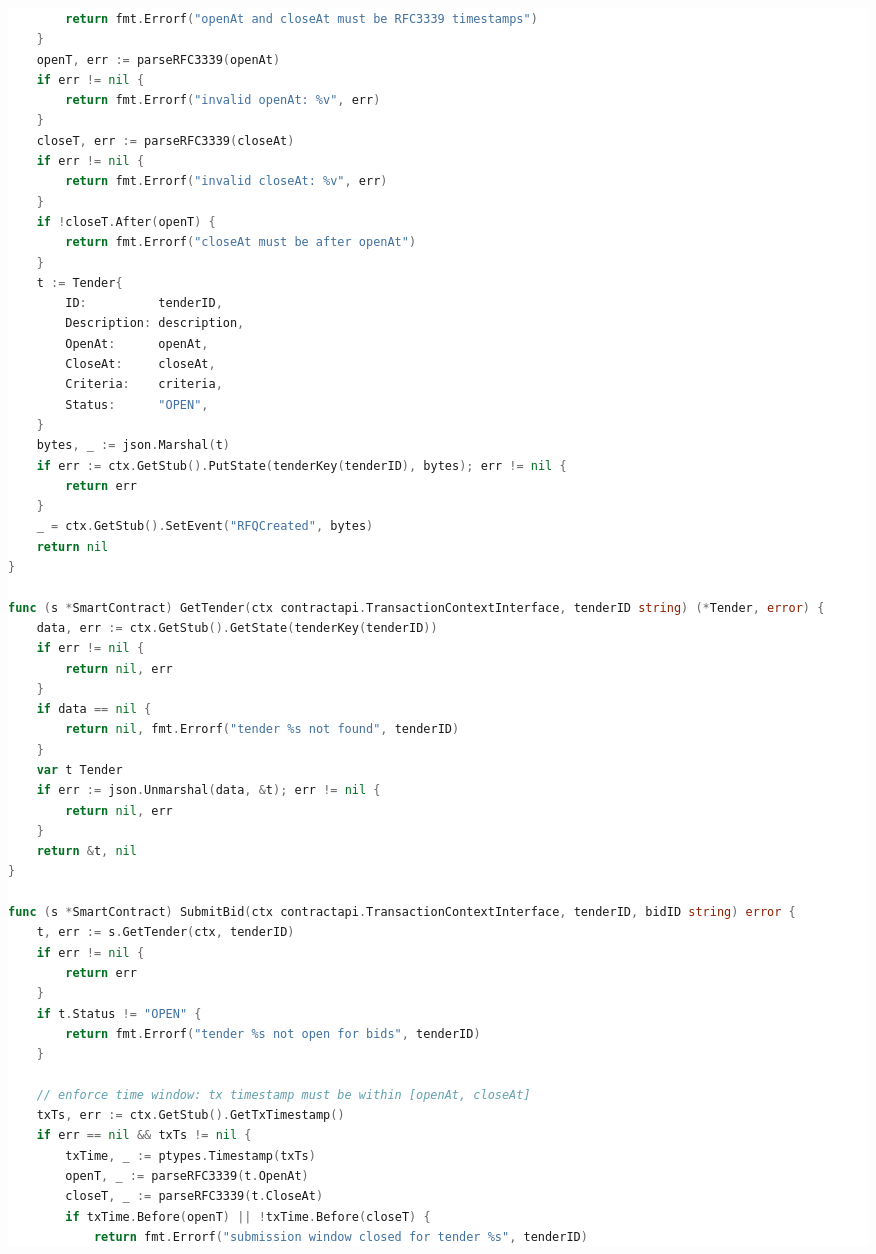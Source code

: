 ```go
        return fmt.Errorf("openAt and closeAt must be RFC3339 timestamps")
    }
    openT, err := parseRFC3339(openAt)
    if err != nil {
        return fmt.Errorf("invalid openAt: %v", err)
    }
    closeT, err := parseRFC3339(closeAt)
    if err != nil {
        return fmt.Errorf("invalid closeAt: %v", err)
    }
    if !closeT.After(openT) {
        return fmt.Errorf("closeAt must be after openAt")
    }
    t := Tender{
        ID:          tenderID,
        Description: description,
        OpenAt:      openAt,
        CloseAt:     closeAt,
        Criteria:    criteria,
        Status:      "OPEN",
    }
    bytes, _ := json.Marshal(t)
    if err := ctx.GetStub().PutState(tenderKey(tenderID), bytes); err != nil {
        return err
    }
    _ = ctx.GetStub().SetEvent("RFQCreated", bytes)
    return nil
}

func (s *SmartContract) GetTender(ctx contractapi.TransactionContextInterface, tenderID string) (*Tender, error) {
    data, err := ctx.GetStub().GetState(tenderKey(tenderID))
    if err != nil {
        return nil, err
    }
    if data == nil {
        return nil, fmt.Errorf("tender %s not found", tenderID)
    }
    var t Tender
    if err := json.Unmarshal(data, &t); err != nil {
        return nil, err
    }
    return &t, nil
}

func (s *SmartContract) SubmitBid(ctx contractapi.TransactionContextInterface, tenderID, bidID string) error {
    t, err := s.GetTender(ctx, tenderID)
    if err != nil {
        return err
    }
    if t.Status != "OPEN" {
        return fmt.Errorf("tender %s not open for bids", tenderID)
    }

    // enforce time window: tx timestamp must be within [openAt, closeAt]
    txTs, err := ctx.GetStub().GetTxTimestamp()
    if err == nil && txTs != nil {
        txTime, _ := ptypes.Timestamp(txTs)
        openT, _ := parseRFC3339(t.OpenAt)
        closeT, _ := parseRFC3339(t.CloseAt)
        if txTime.Before(openT) || !txTime.Before(closeT) {
            return fmt.Errorf("submission window closed for tender %s", tenderID)
```